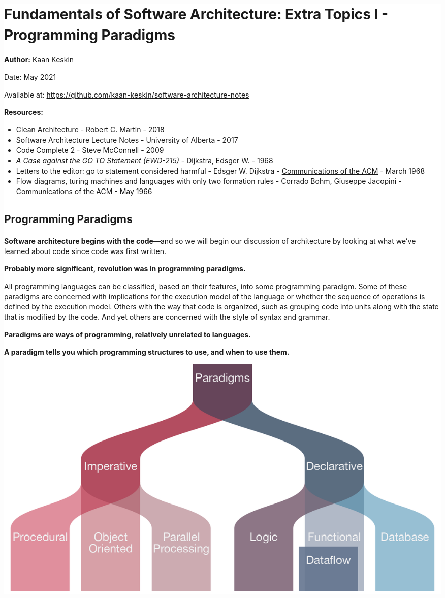 # Fundamentals of Software Architecture: Extra Topics I - Programming Paradigms

**Author:** Kaan Keskin

Date: May 2021

Available at: https://github.com/kaan-keskin/software-architecture-notes

**Resources:**

- Clean Architecture - Robert C. Martin - 2018
- Software Architecture Lecture Notes - University of Alberta - 2017
- Code Complete 2 - Steve McConnell - 2009
- [*A Case against the GO TO Statement (EWD-215)*](http://www.cs.utexas.edu/users/EWD/ewd02xx/EWD215.PDF) - Dijkstra, Edsger W. - 1968
- Letters to the editor: go to statement considered harmful - Edsger W. Dijkstra - [Communications of the ACM](https://dl.acm.org/magazine/cacm) - March 1968
- Flow diagrams, turing machines and languages with only two formation rules - Corrado Bohm, Giuseppe Jacopini - [Communications of the ACM](https://dl.acm.org/magazine/cacm) - May 1966

## Programming Paradigms

**Software architecture begins with the code**—and so we will begin our discussion of architecture by looking at what we’ve learned about code since code was first written.

**Probably more significant, revolution was in programming paradigms.**

All programming languages can be classified, based on their features, into some programming paradigm. Some of these paradigms are concerned with implications for the execution model of the language or whether the sequence of operations is defined by the execution model. Others with the way that code is organized, such as grouping code into units along with the state that is modified by the code. And yet others are concerned with the style of syntax and grammar.

**Paradigms are ways of programming, relatively unrelated to languages.**

**A paradigm tells you which programming structures to use, and when to use them.**

![Programming Paradigms](./images/paradigms.png)
